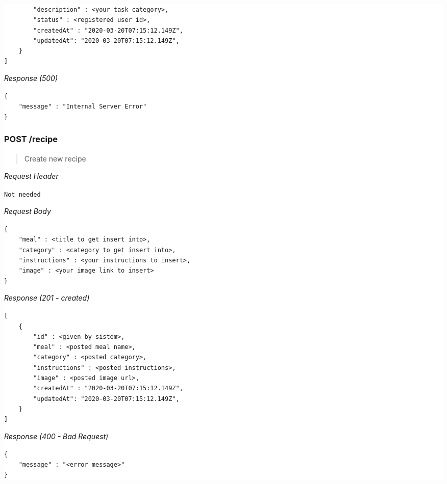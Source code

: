 ```
        "description" : <your task category>,
        "status" : <registered user id>,
        "createdAt" : "2020-03-20T07:15:12.149Z",
        "updatedAt": "2020-03-20T07:15:12.149Z",
    }
]
```
_Response (500)_
```
{
    "message" : "Internal Server Error"
}
```

### POST /recipe
> Create new recipe

_Request Header_
```
Not needed
```

_Request Body_
```
{
    "meal" : <title to get insert into>,
    "category" : <category to get insert into>,
    "instructions" : <your instructions to insert>,
    "image" : <your image link to insert>
}
```

_Response (201 - created)_
```
[
    {
        "id" : <given by sistem>,
        "meal" : <posted meal name>,
        "category" : <posted category>,
        "instructions" : <posted instructions>,
        "image" : <posted image url>,
        "createdAt" : "2020-03-20T07:15:12.149Z",
        "updatedAt": "2020-03-20T07:15:12.149Z",
    }
]
```

_Response (400 - Bad Request)_
```
{
    "message" : "<error message>"
}
```
